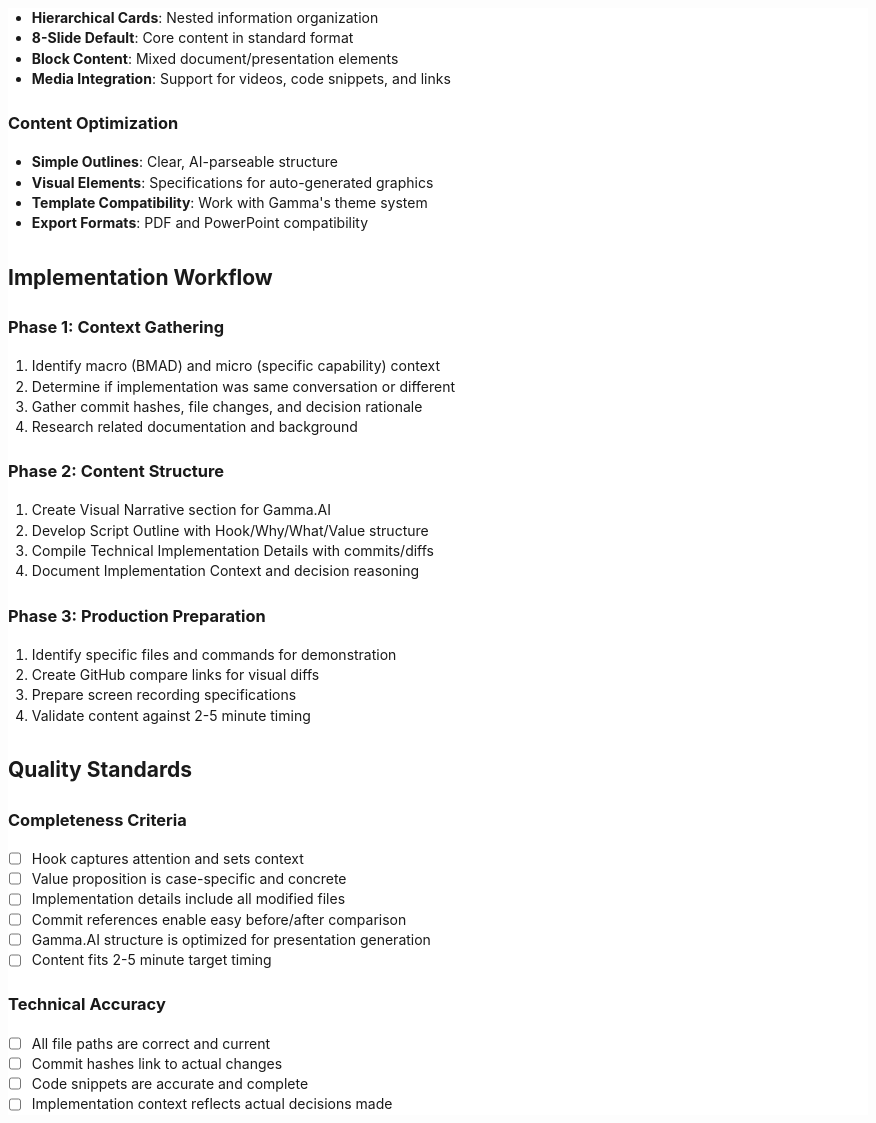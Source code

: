 - **Hierarchical Cards**: Nested information organization
- **8-Slide Default**: Core content in standard format
- **Block Content**: Mixed document/presentation elements
- **Media Integration**: Support for videos, code snippets, and links

### Content Optimization

- **Simple Outlines**: Clear, AI-parseable structure
- **Visual Elements**: Specifications for auto-generated graphics
- **Template Compatibility**: Work with Gamma's theme system
- **Export Formats**: PDF and PowerPoint compatibility

## Implementation Workflow

### Phase 1: Context Gathering

1. Identify macro (BMAD) and micro (specific capability) context
2. Determine if implementation was same conversation or different
3. Gather commit hashes, file changes, and decision rationale
4. Research related documentation and background

### Phase 2: Content Structure

1. Create Visual Narrative section for Gamma.AI
2. Develop Script Outline with Hook/Why/What/Value structure
3. Compile Technical Implementation Details with commits/diffs
4. Document Implementation Context and decision reasoning

### Phase 3: Production Preparation

1. Identify specific files and commands for demonstration
2. Create GitHub compare links for visual diffs
3. Prepare screen recording specifications
4. Validate content against 2-5 minute timing

## Quality Standards

### Completeness Criteria

- [ ] Hook captures attention and sets context
- [ ] Value proposition is case-specific and concrete
- [ ] Implementation details include all modified files
- [ ] Commit references enable easy before/after comparison
- [ ] Gamma.AI structure is optimized for presentation generation
- [ ] Content fits 2-5 minute target timing

### Technical Accuracy

- [ ] All file paths are correct and current
- [ ] Commit hashes link to actual changes
- [ ] Code snippets are accurate and complete
- [ ] Implementation context reflects actual decisions made
